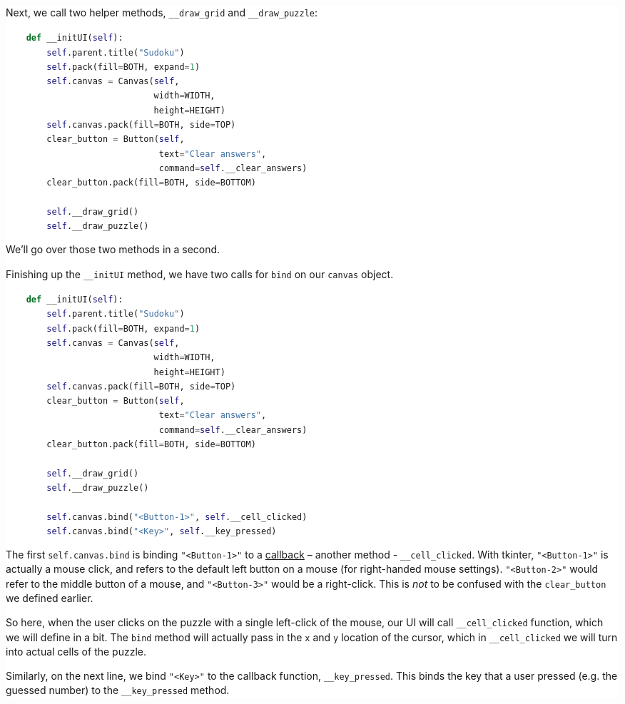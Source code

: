 Next, we call two helper methods, `__draw_grid` and `__draw_puzzle`:

```python
    def __initUI(self):
        self.parent.title("Sudoku")
        self.pack(fill=BOTH, expand=1)
        self.canvas = Canvas(self,
                             width=WIDTH,
                             height=HEIGHT)
        self.canvas.pack(fill=BOTH, side=TOP)
        clear_button = Button(self,
                              text="Clear answers",
                              command=self.__clear_answers)
        clear_button.pack(fill=BOTH, side=BOTTOM)

        self.__draw_grid()
        self.__draw_puzzle()
```
We’ll go over those two methods in a second.

Finishing up the `__initUI` method, we have two calls for `bind` on our `canvas` object.

```python
    def __initUI(self):
        self.parent.title("Sudoku")
        self.pack(fill=BOTH, expand=1)
        self.canvas = Canvas(self,
                             width=WIDTH,
                             height=HEIGHT)
        self.canvas.pack(fill=BOTH, side=TOP)
        clear_button = Button(self,
                              text="Clear answers",
                              command=self.__clear_answers)
        clear_button.pack(fill=BOTH, side=BOTTOM)

        self.__draw_grid()
        self.__draw_puzzle()

        self.canvas.bind("<Button-1>", self.__cell_clicked)
        self.canvas.bind("<Key>", self.__key_pressed)
```

The first `self.canvas.bind` is binding `"<Button-1>"` to a [callback](http://en.wikipedia.org/wiki/Callback_%28computer_programming%29#Python) – another method - `__cell_clicked`.  With tkinter, `"<Button-1>"` is actually a mouse click, and refers to the default left button on a mouse (for right-handed mouse settings).  `"<Button-2>"` would refer to the middle button of a mouse, and `"<Button-3>"` would be a right-click.  This is _not_ to be confused with the `clear_button` we defined earlier.

So here, when the user clicks on the puzzle with a single left-click of the mouse, our UI will call `__cell_clicked` function, which we will define in a bit.  The `bind` method will actually pass in the `x` and `y` location of the cursor, which in `__cell_clicked` we will turn into actual cells of the puzzle.

Similarly, on the next line, we bind `"<Key>"` to the callback function, `__key_pressed`.  This binds the key that a user pressed (e.g. the guessed number) to the `__key_pressed` method.
